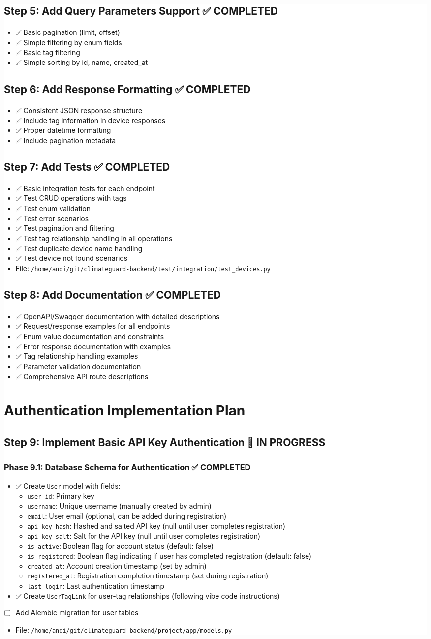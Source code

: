 ## Step 5: Add Query Parameters Support ✅ COMPLETED
- ✅ Basic pagination (limit, offset)
- ✅ Simple filtering by enum fields
- ✅ Basic tag filtering
- ✅ Simple sorting by id, name, created_at

## Step 6: Add Response Formatting ✅ COMPLETED
- ✅ Consistent JSON response structure
- ✅ Include tag information in device responses
- ✅ Proper datetime formatting
- ✅ Include pagination metadata

## Step 7: Add Tests ✅ COMPLETED
- ✅ Basic integration tests for each endpoint
- ✅ Test CRUD operations with tags
- ✅ Test enum validation
- ✅ Test error scenarios
- ✅ Test pagination and filtering
- ✅ Test tag relationship handling in all operations
- ✅ Test duplicate device name handling
- ✅ Test device not found scenarios
- File: `/home/andi/git/climateguard-backend/test/integration/test_devices.py`

## Step 8: Add Documentation ✅ COMPLETED
- ✅ OpenAPI/Swagger documentation with detailed descriptions
- ✅ Request/response examples for all endpoints
- ✅ Enum value documentation and constraints
- ✅ Error response documentation with examples
- ✅ Tag relationship handling examples
- ✅ Parameter validation documentation
- ✅ Comprehensive API route descriptions

# Authentication Implementation Plan

## Step 9: Implement Basic API Key Authentication 🔄 IN PROGRESS

### Phase 9.1: Database Schema for Authentication ✅ COMPLETED
- ✅ Create `User` model with fields:
  - `user_id`: Primary key
  - `username`: Unique username (manually created by admin)
  - `email`: User email (optional, can be added during registration)
  - `api_key_hash`: Hashed and salted API key (null until user completes registration)
  - `api_key_salt`: Salt for the API key (null until user completes registration)
  - `is_active`: Boolean flag for account status (default: false)
  - `is_registered`: Boolean flag indicating if user has completed registration (default: false)
  - `created_at`: Account creation timestamp (set by admin)
  - `registered_at`: Registration completion timestamp (set during registration)
  - `last_login`: Last authentication timestamp
- ✅ Create `UserTagLink` for user-tag relationships (following vibe code instructions)
- [ ] Add Alembic migration for user tables
- File: `/home/andi/git/climateguard-backend/project/app/models.py`
